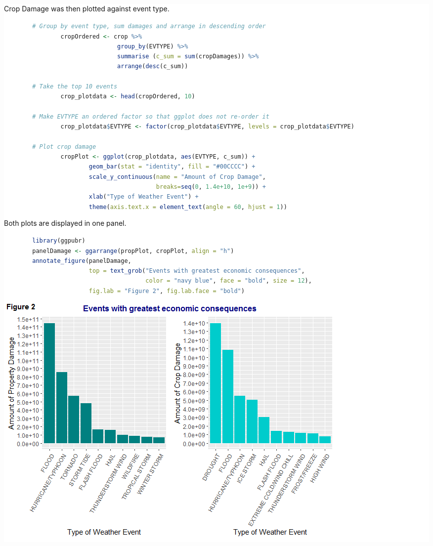 Crop Damage was then plotted against event type.


```r
        # Group by event type, sum damages and arrange in descending order
                cropOrdered <- crop %>%
                                group_by(EVTYPE) %>%
                                summarise (c_sum = sum(cropDamages)) %>%
                                arrange(desc(c_sum))

        # Take the top 10 events
                crop_plotdata <- head(cropOrdered, 10)
        
        # Make EVTYPE an ordered factor so that ggplot does not re-order it
                crop_plotdata$EVTYPE <- factor(crop_plotdata$EVTYPE, levels = crop_plotdata$EVTYPE)

        # Plot crop damage
                cropPlot <- ggplot(crop_plotdata, aes(EVTYPE, c_sum)) +
                        geom_bar(stat = "identity", fill = "#00CCCC") +
                        scale_y_continuous(name = "Amount of Crop Damage", 
                                           breaks=seq(0, 1.4e+10, 1e+9)) +
                        xlab("Type of Weather Event") +
                        theme(axis.text.x = element_text(angle = 60, hjust = 1))
```

Both plots are displayed in one panel.


```r
        library(ggpubr)
        panelDamage <- ggarrange(propPlot, cropPlot, align = "h")
        annotate_figure(panelDamage,
                        top = text_grob("Events with greatest economic consequences", 
                                        color = "navy blue", face = "bold", size = 12),
                        fig.lab = "Figure 2", fig.lab.face = "bold")
```

![](storm_analysis_files/figure-html/displayPropCrop-1.png)
